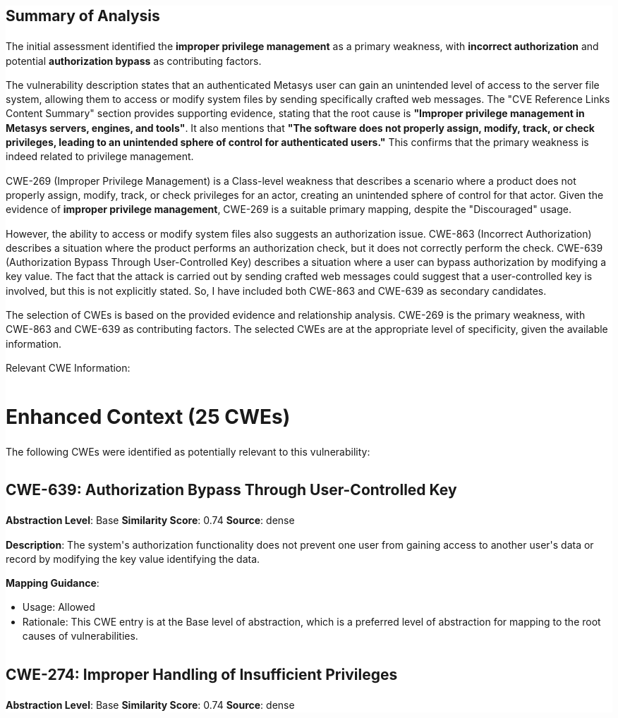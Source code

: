 ## Summary of Analysis
The initial assessment identified the **improper privilege management** as a primary weakness, with **incorrect authorization** and potential **authorization bypass** as contributing factors.

The vulnerability description states that an authenticated Metasys user can gain an unintended level of access to the server file system, allowing them to access or modify system files by sending specifically crafted web messages. The "CVE Reference Links Content Summary" section provides supporting evidence, stating that the root cause is **"Improper privilege management in Metasys servers, engines, and tools"**. It also mentions that **"The software does not properly assign, modify, track, or check privileges, leading to an unintended sphere of control for authenticated users."** This confirms that the primary weakness is indeed related to privilege management.

CWE-269 (Improper Privilege Management) is a Class-level weakness that describes a scenario where a product does not properly assign, modify, track, or check privileges for an actor, creating an unintended sphere of control for that actor. Given the evidence of **improper privilege management**, CWE-269 is a suitable primary mapping, despite the "Discouraged" usage.

However, the ability to access or modify system files also suggests an authorization issue. CWE-863 (Incorrect Authorization) describes a situation where the product performs an authorization check, but it does not correctly perform the check. CWE-639 (Authorization Bypass Through User-Controlled Key) describes a situation where a user can bypass authorization by modifying a key value. The fact that the attack is carried out by sending crafted web messages could suggest that a user-controlled key is involved, but this is not explicitly stated. So, I have included both CWE-863 and CWE-639 as secondary candidates.

The selection of CWEs is based on the provided evidence and relationship analysis. CWE-269 is the primary weakness, with CWE-863 and CWE-639 as contributing factors. The selected CWEs are at the appropriate level of specificity, given the available information.

Relevant CWE Information:

# Enhanced Context (25 CWEs)
The following CWEs were identified as potentially relevant to this vulnerability:

## CWE-639: Authorization Bypass Through User-Controlled Key
**Abstraction Level**: Base
**Similarity Score**: 0.74
**Source**: dense

**Description**:
The system's authorization functionality does not prevent one user from gaining access to another user's data or record by modifying the key value identifying the data.

**Mapping Guidance**:
- Usage: Allowed
- Rationale: This CWE entry is at the Base level of abstraction, which is a preferred level of abstraction for mapping to the root causes of vulnerabilities.



## CWE-274: Improper Handling of Insufficient Privileges
**Abstraction Level**: Base
**Similarity Score**: 0.74
**Source**: dense
